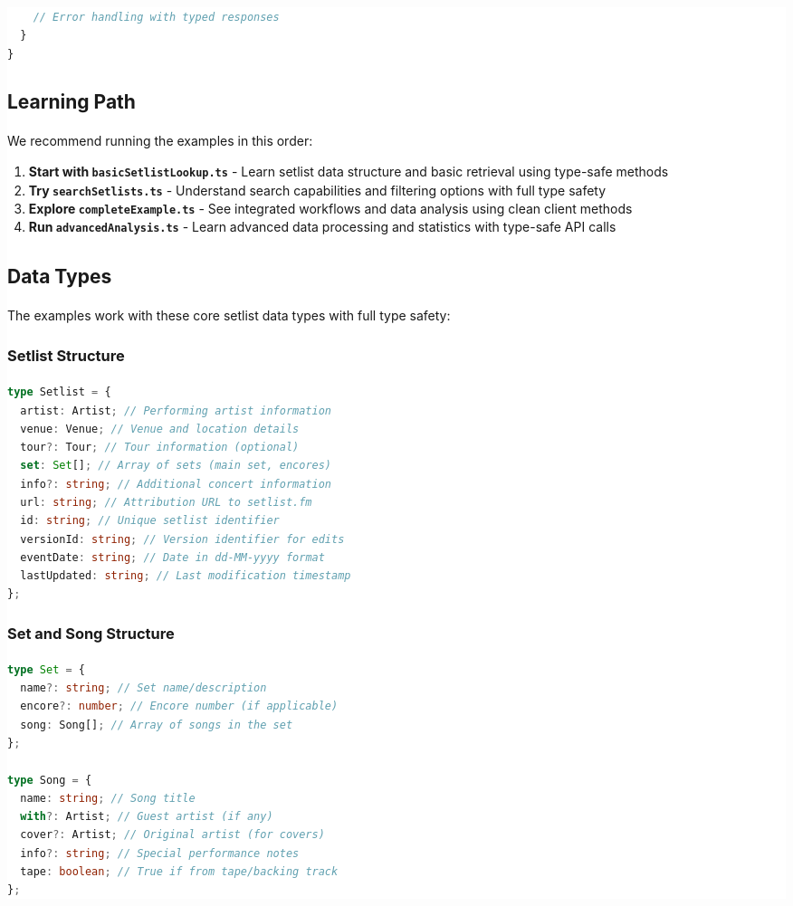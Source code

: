 ```typescript
    // Error handling with typed responses
  }
}
```

## Learning Path

We recommend running the examples in this order:

1. **Start with `basicSetlistLookup.ts`** - Learn setlist data structure and basic retrieval using type-safe methods
2. **Try `searchSetlists.ts`** - Understand search capabilities and filtering options with full type safety
3. **Explore `completeExample.ts`** - See integrated workflows and data analysis using clean client methods
4. **Run `advancedAnalysis.ts`** - Learn advanced data processing and statistics with type-safe API calls

## Data Types

The examples work with these core setlist data types with full type safety:

### Setlist Structure

```typescript
type Setlist = {
  artist: Artist; // Performing artist information
  venue: Venue; // Venue and location details
  tour?: Tour; // Tour information (optional)
  set: Set[]; // Array of sets (main set, encores)
  info?: string; // Additional concert information
  url: string; // Attribution URL to setlist.fm
  id: string; // Unique setlist identifier
  versionId: string; // Version identifier for edits
  eventDate: string; // Date in dd-MM-yyyy format
  lastUpdated: string; // Last modification timestamp
};
```

### Set and Song Structure

```typescript
type Set = {
  name?: string; // Set name/description
  encore?: number; // Encore number (if applicable)
  song: Song[]; // Array of songs in the set
};

type Song = {
  name: string; // Song title
  with?: Artist; // Guest artist (if any)
  cover?: Artist; // Original artist (for covers)
  info?: string; // Special performance notes
  tape: boolean; // True if from tape/backing track
};
```

